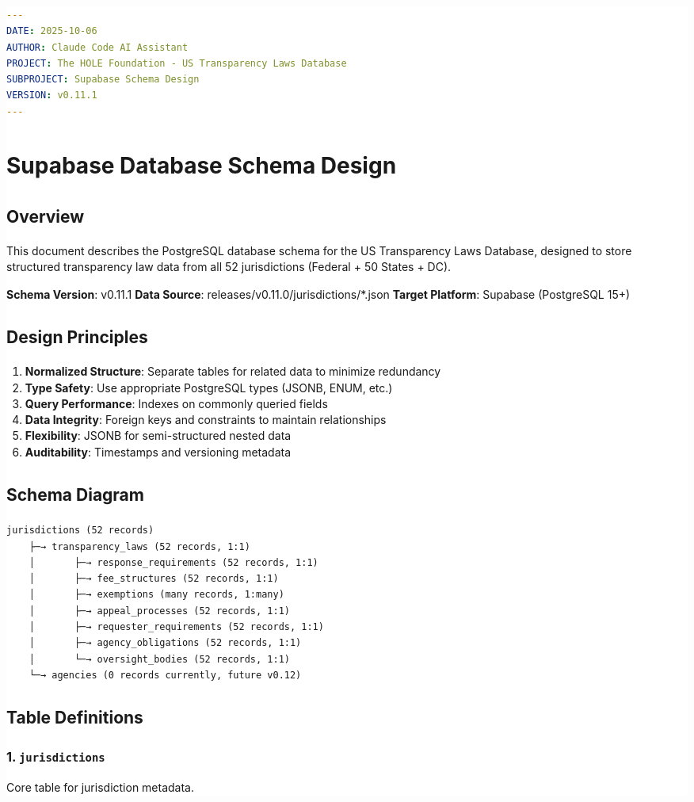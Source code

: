 ```yaml
---
DATE: 2025-10-06
AUTHOR: Claude Code AI Assistant
PROJECT: The HOLE Foundation - US Transparency Laws Database
SUBPROJECT: Supabase Schema Design
VERSION: v0.11.1
---
```


# Supabase Database Schema Design

## Overview

This document describes the PostgreSQL database schema for the US Transparency Laws Database, designed to store structured transparency law data from all 52 jurisdictions (Federal + 50 States + DC).

**Schema Version**: v0.11.1
**Data Source**: releases/v0.11.0/jurisdictions/*.json
**Target Platform**: Supabase (PostgreSQL 15+)

## Design Principles

1. **Normalized Structure**: Separate tables for related data to minimize redundancy
2. **Type Safety**: Use appropriate PostgreSQL types (JSONB, ENUM, etc.)
3. **Query Performance**: Indexes on commonly queried fields
4. **Data Integrity**: Foreign keys and constraints to maintain relationships
5. **Flexibility**: JSONB for semi-structured nested data
6. **Auditability**: Timestamps and versioning metadata

## Schema Diagram

```
jurisdictions (52 records)
    ├─→ transparency_laws (52 records, 1:1)
    │       ├─→ response_requirements (52 records, 1:1)
    │       ├─→ fee_structures (52 records, 1:1)
    │       ├─→ exemptions (many records, 1:many)
    │       ├─→ appeal_processes (52 records, 1:1)
    │       ├─→ requester_requirements (52 records, 1:1)
    │       ├─→ agency_obligations (52 records, 1:1)
    │       └─→ oversight_bodies (52 records, 1:1)
    └─→ agencies (0 records currently, future v0.12)
```

## Table Definitions

### 1. `jurisdictions`

Core table for jurisdiction metadata.
